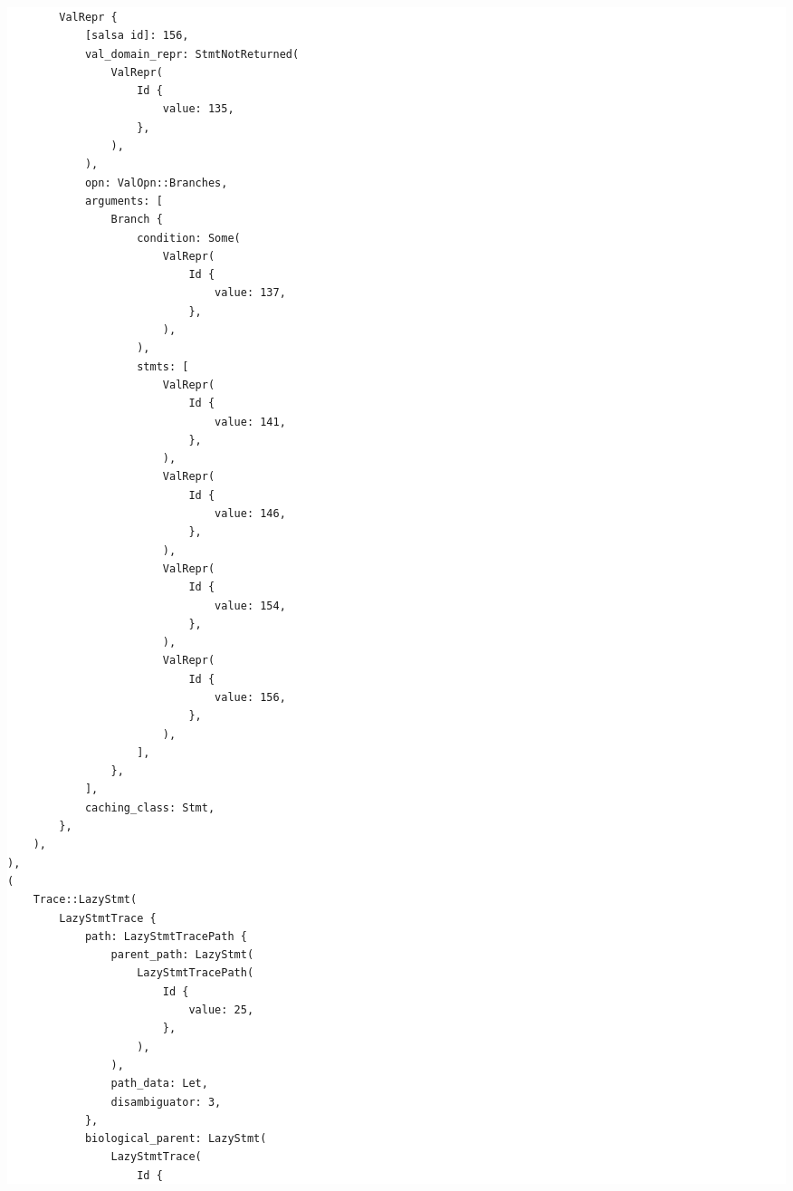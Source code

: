             ValRepr {
                [salsa id]: 156,
                val_domain_repr: StmtNotReturned(
                    ValRepr(
                        Id {
                            value: 135,
                        },
                    ),
                ),
                opn: ValOpn::Branches,
                arguments: [
                    Branch {
                        condition: Some(
                            ValRepr(
                                Id {
                                    value: 137,
                                },
                            ),
                        ),
                        stmts: [
                            ValRepr(
                                Id {
                                    value: 141,
                                },
                            ),
                            ValRepr(
                                Id {
                                    value: 146,
                                },
                            ),
                            ValRepr(
                                Id {
                                    value: 154,
                                },
                            ),
                            ValRepr(
                                Id {
                                    value: 156,
                                },
                            ),
                        ],
                    },
                ],
                caching_class: Stmt,
            },
        ),
    ),
    (
        Trace::LazyStmt(
            LazyStmtTrace {
                path: LazyStmtTracePath {
                    parent_path: LazyStmt(
                        LazyStmtTracePath(
                            Id {
                                value: 25,
                            },
                        ),
                    ),
                    path_data: Let,
                    disambiguator: 3,
                },
                biological_parent: LazyStmt(
                    LazyStmtTrace(
                        Id {